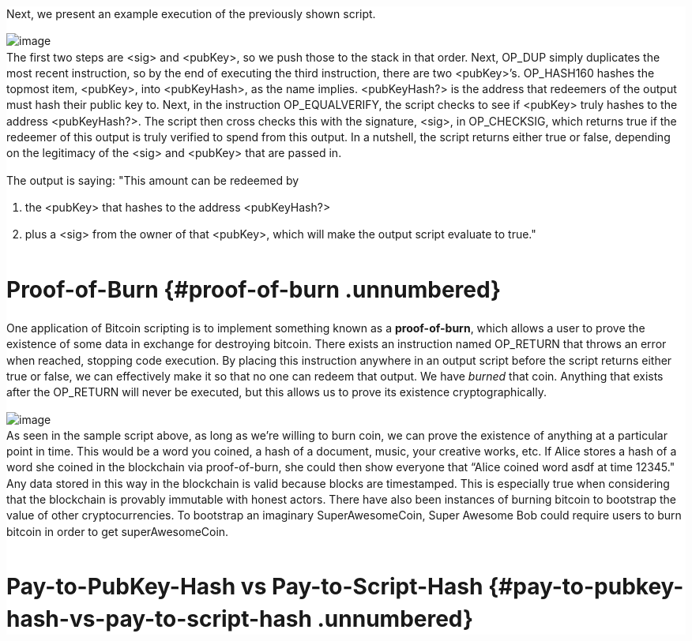 Next, we present an example execution of the previously shown script.

![image](script_execution)\
The first two steps are $<$sig$>$ and $<$pubKey$>$, so we push those to
the stack in that order. Next, OP\_DUP simply duplicates the most recent
instruction, so by the end of executing the third instruction, there are
two $<$pubKey$>$’s. OP\_HASH160 hashes the topmost item, $<$pubKey$>$,
into $<$pubKeyHash$>$, as the name implies. $<$pubKeyHash?$>$ is the
address that redeemers of the output must hash their public key to.
Next, in the instruction OP\_EQUALVERIFY, the script checks to see if
$<$pubKey$>$ truly hashes to the address $<$pubKeyHash?$>$. The script
then cross checks this with the signature, $<$sig$>$, in OP\_CHECKSIG,
which returns true if the redeemer of this output is truly verified to
spend from this output. In a nutshell, the script returns either true or
false, depending on the legitimacy of the $<$sig$>$ and $<$pubKey$>$
that are passed in.

The output is saying: "This amount can be redeemed by

1.  the $<$pubKey$>$ that hashes to the address $<$pubKeyHash?$>$

2.  plus a $<$sig$>$ from the owner of that $<$pubKey$>$, which will
    make the output script evaluate to true."

Proof-of-Burn {#proof-of-burn .unnumbered}
=============

One application of Bitcoin scripting is to implement something known as
a **proof-of-burn**, which allows a user to prove the existence of some
data in exchange for destroying bitcoin. There exists an instruction
named OP\_RETURN that throws an error when reached, stopping code
execution. By placing this instruction anywhere in an output script
before the script returns either true or false, we can effectively make
it so that no one can redeem that output. We have *burned* that coin.
Anything that exists after the OP\_RETURN will never be executed, but
this allows us to prove its existence cryptographically.

![image](burn_script)\
As seen in the sample script above, as long as we’re willing to burn
coin, we can prove the existence of anything at a particular point in
time. This would be a word you coined, a hash of a document, music, your
creative works, etc. If Alice stores a hash of a word she coined in the
blockchain via proof-of-burn, she could then show everyone that “Alice
coined word asdf at time 12345." Any data stored in this way in the
blockchain is valid because blocks are timestamped. This is especially
true when considering that the blockchain is provably immutable with
honest actors. There have also been instances of burning bitcoin to
bootstrap the value of other cryptocurrencies. To bootstrap an imaginary
SuperAwesomeCoin, Super Awesome Bob could require users to burn bitcoin
in order to get superAwesomeCoin.

Pay-to-PubKey-Hash vs Pay-to-Script-Hash {#pay-to-pubkey-hash-vs-pay-to-script-hash .unnumbered}
========================================
